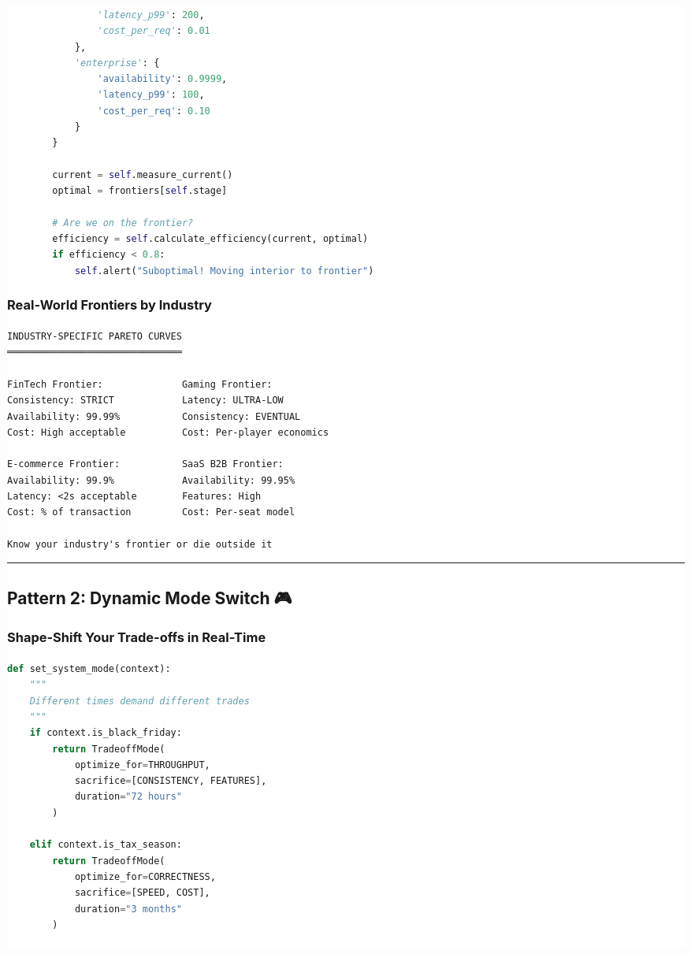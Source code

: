```python
                'latency_p99': 200,
                'cost_per_req': 0.01
            },
            'enterprise': {
                'availability': 0.9999,
                'latency_p99': 100,
                'cost_per_req': 0.10
            }
        }
        
        current = self.measure_current()
        optimal = frontiers[self.stage]
        
        # Are we on the frontier?
        efficiency = self.calculate_efficiency(current, optimal)
        if efficiency < 0.8:
            self.alert("Suboptimal! Moving interior to frontier")
```

### Real-World Frontiers by Industry

```
INDUSTRY-SPECIFIC PARETO CURVES
═══════════════════════════════

FinTech Frontier:              Gaming Frontier:
Consistency: STRICT            Latency: ULTRA-LOW
Availability: 99.99%           Consistency: EVENTUAL
Cost: High acceptable          Cost: Per-player economics

E-commerce Frontier:           SaaS B2B Frontier:
Availability: 99.9%            Availability: 99.95%
Latency: <2s acceptable        Features: High
Cost: % of transaction         Cost: Per-seat model

Know your industry's frontier or die outside it
```

---

## Pattern 2: Dynamic Mode Switch 🎮

<div class="decision-box">
<h3>Shape-Shift Your Trade-offs in Real-Time</h3>

```python
def set_system_mode(context):
    """
    Different times demand different trades
    """
    if context.is_black_friday:
        return TradeoffMode(
            optimize_for=THROUGHPUT,
            sacrifice=[CONSISTENCY, FEATURES],
            duration="72 hours"
        )
    
    elif context.is_tax_season:
        return TradeoffMode(
            optimize_for=CORRECTNESS,
            sacrifice=[SPEED, COST],
            duration="3 months"
        )
    
```